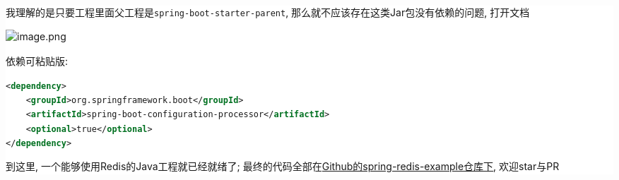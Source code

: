 我理解的是只要工程里面父工程是`spring-boot-starter-parent`, 那么就不应该存在这类Jar包没有依赖的问题,  打开文档

![image.png](https://upload-images.jianshu.io/upload_images/964723-91f1edb748412ada.png?imageMogr2/auto-orient/strip%7CimageView2/2/w/1240)

依赖可粘贴版:

```xml
<dependency>
    <groupId>org.springframework.boot</groupId>
    <artifactId>spring-boot-configuration-processor</artifactId>
    <optional>true</optional>
</dependency>
```

到这里, 一个能够使用Redis的Java工程就已经就绪了; 最终的代码全部在[Github的spring-redis-example仓库下](https://github.com/terryKing1992/spring-redis-example), 欢迎star与PR





